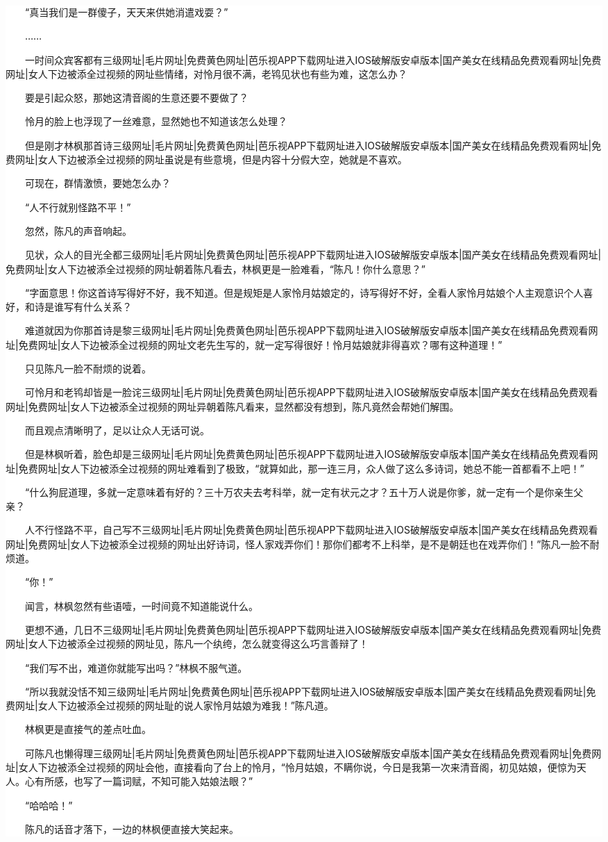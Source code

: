 　　“真当我们是一群傻子，天天来供她消遣戏耍？”

　　……

　　一时间众宾客都有三级网址|毛片网址|免费黄色网址|芭乐视APP下载网址进入IOS破解版安卓版本|国产美女在线精品免费观看网址|免费网址|女人下边被添全过视频的网址些情绪，对怜月很不满，老鸨见状也有些为难，这怎么办？

　　要是引起众怒，那她这清音阁的生意还要不要做了？

　　怜月的脸上也浮现了一丝难意，显然她也不知道该怎么处理？

　　但是刚才林枫那首诗三级网址|毛片网址|免费黄色网址|芭乐视APP下载网址进入IOS破解版安卓版本|国产美女在线精品免费观看网址|免费网址|女人下边被添全过视频的网址虽说是有些意境，但是内容十分假大空，她就是不喜欢。

　　可现在，群情激愤，要她怎么办？

　　“人不行就别怪路不平！”

　　忽然，陈凡的声音响起。

　　见状，众人的目光全都三级网址|毛片网址|免费黄色网址|芭乐视APP下载网址进入IOS破解版安卓版本|国产美女在线精品免费观看网址|免费网址|女人下边被添全过视频的网址朝着陈凡看去，林枫更是一脸难看，“陈凡！你什么意思？”

　　“字面意思！你这首诗写得好不好，我不知道。但是规矩是人家怜月姑娘定的，诗写得好不好，全看人家怜月姑娘个人主观意识个人喜好，和诗是谁写有什么关系？

　　难道就因为你那首诗是黎三级网址|毛片网址|免费黄色网址|芭乐视APP下载网址进入IOS破解版安卓版本|国产美女在线精品免费观看网址|免费网址|女人下边被添全过视频的网址文老先生写的，就一定写得很好！怜月姑娘就非得喜欢？哪有这种道理！”

　　只见陈凡一脸不耐烦的说着。

　　可怜月和老鸨却皆是一脸诧三级网址|毛片网址|免费黄色网址|芭乐视APP下载网址进入IOS破解版安卓版本|国产美女在线精品免费观看网址|免费网址|女人下边被添全过视频的网址异朝着陈凡看来，显然都没有想到，陈凡竟然会帮她们解围。

　　而且观点清晰明了，足以让众人无话可说。

　　但是林枫听着，脸色却是三级网址|毛片网址|免费黄色网址|芭乐视APP下载网址进入IOS破解版安卓版本|国产美女在线精品免费观看网址|免费网址|女人下边被添全过视频的网址难看到了极致，“就算如此，那一连三月，众人做了这么多诗词，她总不能一首都看不上吧！”

　　“什么狗屁道理，多就一定意味着有好的？三十万农夫去考科举，就一定有状元之才？五十万人说是你爹，就一定有一个是你亲生父亲？

　　人不行怪路不平，自己写不三级网址|毛片网址|免费黄色网址|芭乐视APP下载网址进入IOS破解版安卓版本|国产美女在线精品免费观看网址|免费网址|女人下边被添全过视频的网址出好诗词，怪人家戏弄你们！那你们都考不上科举，是不是朝廷也在戏弄你们！”陈凡一脸不耐烦道。

　　“你！”

　　闻言，林枫忽然有些语噎，一时间竟不知道能说什么。

　　更想不通，几日不三级网址|毛片网址|免费黄色网址|芭乐视APP下载网址进入IOS破解版安卓版本|国产美女在线精品免费观看网址|免费网址|女人下边被添全过视频的网址见，陈凡一个纨绔，怎么就变得这么巧言善辩了！

　　“我们写不出，难道你就能写出吗？”林枫不服气道。

　　“所以我就没恬不知三级网址|毛片网址|免费黄色网址|芭乐视APP下载网址进入IOS破解版安卓版本|国产美女在线精品免费观看网址|免费网址|女人下边被添全过视频的网址耻的说人家怜月姑娘为难我！”陈凡道。

　　林枫更是直接气的差点吐血。

　　可陈凡也懒得理三级网址|毛片网址|免费黄色网址|芭乐视APP下载网址进入IOS破解版安卓版本|国产美女在线精品免费观看网址|免费网址|女人下边被添全过视频的网址会他，直接看向了台上的怜月，“怜月姑娘，不瞒你说，今日是我第一次来清音阁，初见姑娘，便惊为天人。心有所感，也写了一篇词赋，不知可能入姑娘法眼？”

　　“哈哈哈！”

　　陈凡的话音才落下，一边的林枫便直接大笑起来。
